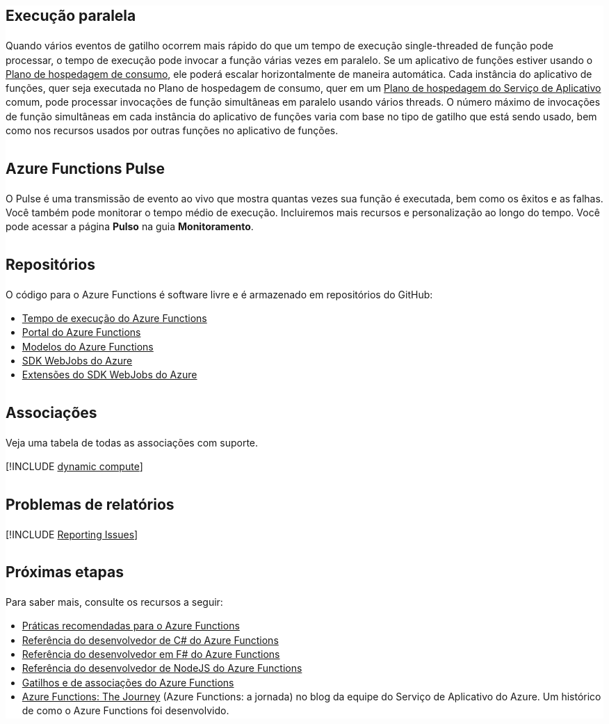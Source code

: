 ## <a name="parallel-execution"></a>Execução paralela
Quando vários eventos de gatilho ocorrem mais rápido do que um tempo de execução single-threaded de função pode processar, o tempo de execução pode invocar a função várias vezes em paralelo.  Se um aplicativo de funções estiver usando o [Plano de hospedagem de consumo](functions-scale.md#consumption-service-plan), ele poderá escalar horizontalmente de maneira automática.  Cada instância do aplicativo de funções, quer seja executada no Plano de hospedagem de consumo, quer em um [Plano de hospedagem do Serviço de Aplicativo](../app-service/azure-web-sites-web-hosting-plans-in-depth-overview.md) comum, pode processar invocações de função simultâneas em paralelo usando vários threads.  O número máximo de invocações de função simultâneas em cada instância do aplicativo de funções varia com base no tipo de gatilho que está sendo usado, bem como nos recursos usados por outras funções no aplicativo de funções.

## <a name="azure-functions-pulse"></a>Azure Functions Pulse
O Pulse é uma transmissão de evento ao vivo que mostra quantas vezes sua função é executada, bem como os êxitos e as falhas. Você também pode monitorar o tempo médio de execução. Incluiremos mais recursos e personalização ao longo do tempo. Você pode acessar a página **Pulso** na guia **Monitoramento**.

## <a name="repositories"></a>Repositórios
O código para o Azure Functions é software livre e é armazenado em repositórios do GitHub:

* [Tempo de execução do Azure Functions](https://github.com/Azure/azure-webjobs-sdk-script/)
* [Portal do Azure Functions](https://github.com/projectkudu/AzureFunctionsPortal)
* [Modelos do Azure Functions](https://github.com/Azure/azure-webjobs-sdk-templates/)
* [SDK WebJobs do Azure](https://github.com/Azure/azure-webjobs-sdk/)
* [Extensões do SDK WebJobs do Azure](https://github.com/Azure/azure-webjobs-sdk-extensions/)

## <a name="bindings"></a>Associações
Veja uma tabela de todas as associações com suporte.

[!INCLUDE [dynamic compute](../../includes/functions-bindings.md)]

## <a name="reporting-issues"></a>Problemas de relatórios
[!INCLUDE [Reporting Issues](../../includes/functions-reporting-issues.md)]

## <a name="next-steps"></a>Próximas etapas
Para saber mais, consulte os recursos a seguir:

* [Práticas recomendadas para o Azure Functions](functions-best-practices.md)
* [Referência do desenvolvedor de C# do Azure Functions](functions-reference-csharp.md)
* [Referência do desenvolvedor em F# do Azure Functions](functions-reference-fsharp.md)
* [Referência do desenvolvedor de NodeJS do Azure Functions](functions-reference-node.md)
* [Gatilhos e de associações do Azure Functions](functions-triggers-bindings.md)
* [Azure Functions: The Journey](https://blogs.msdn.microsoft.com/appserviceteam/2016/04/27/azure-functions-the-journey/) (Azure Functions: a jornada) no blog da equipe do Serviço de Aplicativo do Azure. Um histórico de como o Azure Functions foi desenvolvido.







